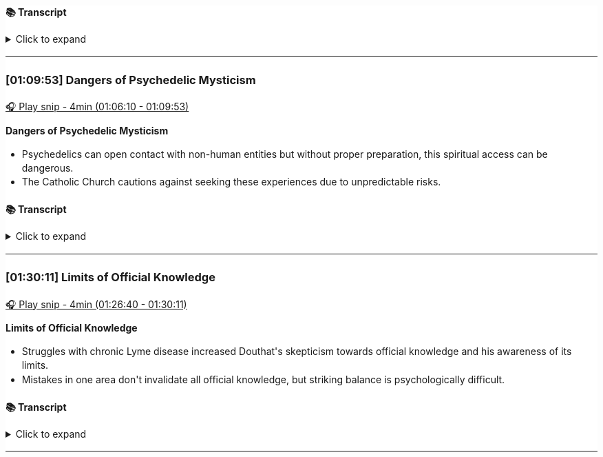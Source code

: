 
#### 📚 Transcript
<details><summary>Click to expand</summary></details>



---


### [01:09:53] Dangers of Psychedelic Mysticism


[🎧 Play snip - 4min️ (01:06:10 - 01:09:53)](https://share.snipd.com/snip/b5f971d3-27d0-4fb5-9e29-678e4cbaa54c)
<audio controls> <source src="https://dts.podtrac.com/redirect.mp3/pdst.fm/e/pfx.vpixl.com/6qj4J/nyt.simplecastaudio.com/3026b665-46df-4d18-98e9-d1ce16bbb1df/episodes/11f03286-e7a5-4e66-9355-01f684ba9ecc/audio/128/default.mp3?aid=rss_feed&awCollectionId=3026b665-46df-4d18-98e9-d1ce16bbb1df&awEpisodeId=11f03286-e7a5-4e66-9355-01f684ba9ecc&feed=kEKXbjuJ#t=01:06:10,01:09:53"> </audio>


**Dangers of Psychedelic Mysticism**

- Psychedelics can open contact with non-human entities but without proper preparation, this spiritual access can be dangerous.
- The Catholic Church cautions against seeking these experiences due to unpredictable risks.


#### 📚 Transcript
<details><summary>Click to expand</summary></details>



---


### [01:30:11] Limits of Official Knowledge


[🎧 Play snip - 4min️ (01:26:40 - 01:30:11)](https://share.snipd.com/snip/405996a7-adac-45d8-a363-df5ab5a58ce3)
<audio controls> <source src="https://dts.podtrac.com/redirect.mp3/pdst.fm/e/pfx.vpixl.com/6qj4J/nyt.simplecastaudio.com/3026b665-46df-4d18-98e9-d1ce16bbb1df/episodes/11f03286-e7a5-4e66-9355-01f684ba9ecc/audio/128/default.mp3?aid=rss_feed&awCollectionId=3026b665-46df-4d18-98e9-d1ce16bbb1df&awEpisodeId=11f03286-e7a5-4e66-9355-01f684ba9ecc&feed=kEKXbjuJ#t=01:26:40,01:30:11"> </audio>


**Limits of Official Knowledge**

- Struggles with chronic Lyme disease increased Douthat's skepticism towards official knowledge and his awareness of its limits.
- Mistakes in one area don't invalidate all official knowledge, but striking balance is psychologically difficult.


#### 📚 Transcript
<details><summary>Click to expand</summary></details>



---

